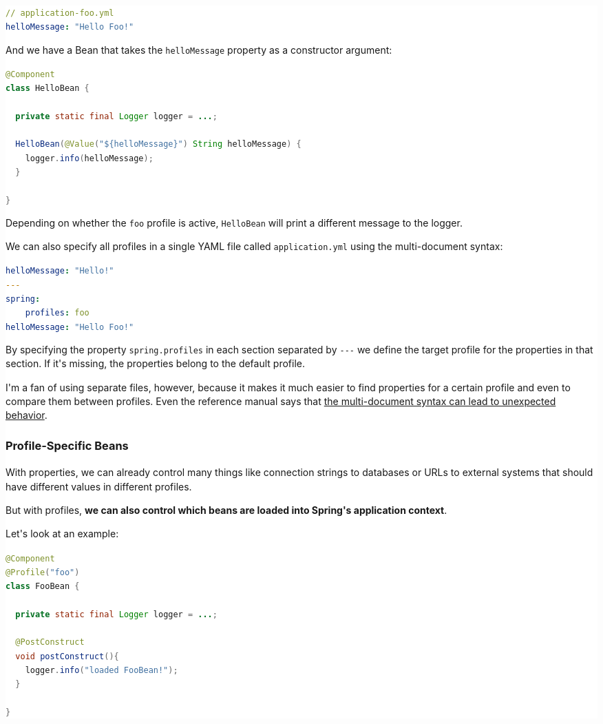 ```yaml
// application-foo.yml
helloMessage: "Hello Foo!"
```

And we have a Bean that takes the `helloMessage` property as a constructor argument:

```java
@Component
class HelloBean {

  private static final Logger logger = ...;

  HelloBean(@Value("${helloMessage}") String helloMessage) {
    logger.info(helloMessage);
  }

}
```

Depending on whether the `foo` profile is active, `HelloBean` will print a different message to the logger.

We can also specify all profiles in a single YAML file called `application.yml` using the multi-document syntax:

```YAML
helloMessage: "Hello!"
---
spring:
    profiles: foo
helloMessage: "Hello Foo!"
```

By specifying the property `spring.profiles` in each section separated by `---` we define the target profile for the properties in that section. If it's missing, the properties belong to the default profile.

I'm a fan of using separate files, however, because it makes it much easier to find properties for a certain profile and even to compare them between profiles. Even the reference manual says that [the multi-document syntax can lead to unexpected behavior](https://docs.spring.io/spring-boot/docs/current/reference/html/spring-boot-features.html#boot-features-external-config-yaml-shortcomings).

### Profile-Specific Beans

With properties, we can already control many things like connection strings to databases or URLs to external systems that should have different values in different profiles.

But with profiles, **we can also control which beans are loaded into Spring's application context**. 

Let's look at an example:

```java
@Component
@Profile("foo")
class FooBean {

  private static final Logger logger = ...;

  @PostConstruct
  void postConstruct(){
    logger.info("loaded FooBean!");
  }

}
```
